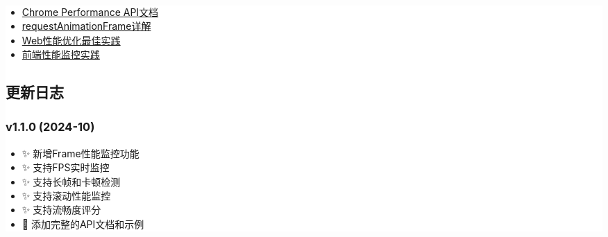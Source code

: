 - [Chrome Performance API文档](https://developer.chrome.com/docs/devtools/evaluate-performance/)
- [requestAnimationFrame详解](https://developer.mozilla.org/en-US/docs/Web/API/window/requestAnimationFrame)
- [Web性能优化最佳实践](https://web.dev/performance/)
- [前端性能监控实践](https://web.dev/vitals/)

## 更新日志

### v1.1.0 (2024-10)
- ✨ 新增Frame性能监控功能
- ✨ 支持FPS实时监控
- ✨ 支持长帧和卡顿检测
- ✨ 支持滚动性能监控
- ✨ 支持流畅度评分
- 📝 添加完整的API文档和示例

